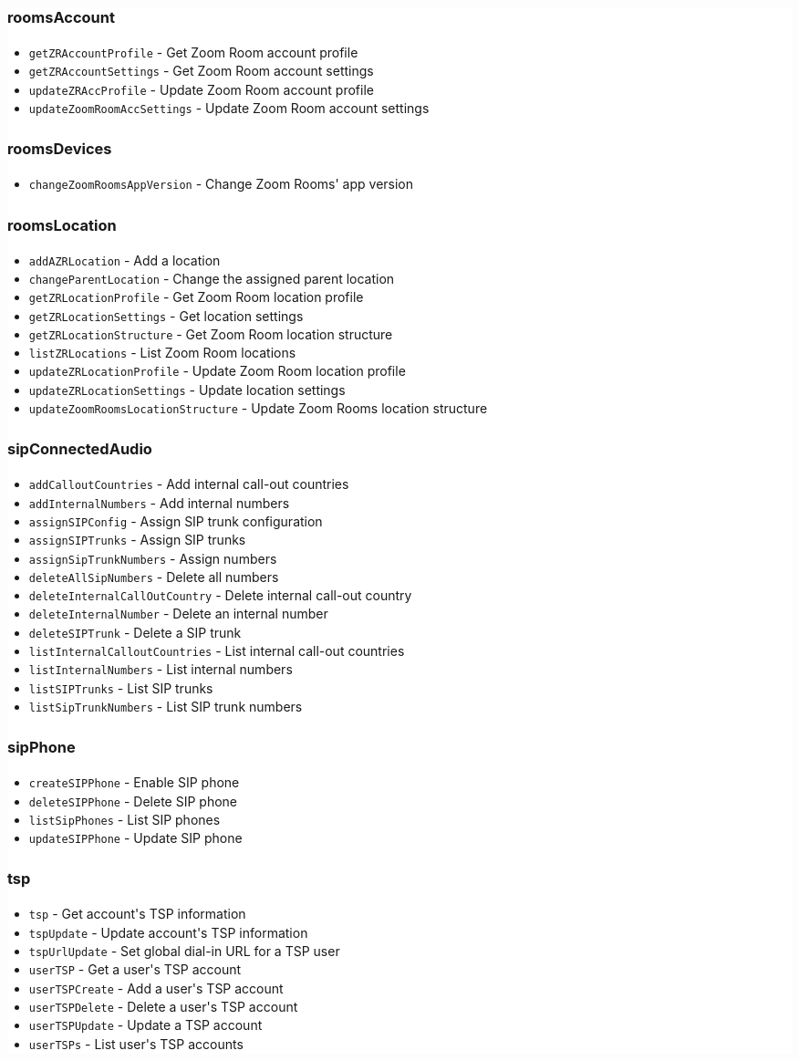 ### roomsAccount

* `getZRAccountProfile` - Get Zoom Room account profile
* `getZRAccountSettings` - Get Zoom Room account settings
* `updateZRAccProfile` - Update Zoom Room account profile
* `updateZoomRoomAccSettings` - Update Zoom Room account settings

### roomsDevices

* `changeZoomRoomsAppVersion` - Change Zoom Rooms' app version

### roomsLocation

* `addAZRLocation` - Add a location
* `changeParentLocation` - Change the assigned parent location
* `getZRLocationProfile` - Get Zoom Room location profile
* `getZRLocationSettings` - Get location settings
* `getZRLocationStructure` - Get Zoom Room location structure
* `listZRLocations` - List Zoom Room locations
* `updateZRLocationProfile` - Update Zoom Room location profile
* `updateZRLocationSettings` - Update location settings
* `updateZoomRoomsLocationStructure` - Update Zoom Rooms location structure

### sipConnectedAudio

* `addCalloutCountries` - Add internal call-out countries
* `addInternalNumbers` - Add internal numbers
* `assignSIPConfig` - Assign SIP trunk configuration
* `assignSIPTrunks` - Assign SIP trunks
* `assignSipTrunkNumbers` - Assign numbers
* `deleteAllSipNumbers` - Delete all numbers
* `deleteInternalCallOutCountry` - Delete internal call-out country
* `deleteInternalNumber` - Delete an internal number
* `deleteSIPTrunk` - Delete a SIP trunk
* `listInternalCalloutCountries` - List internal call-out countries
* `listInternalNumbers` - List internal numbers
* `listSIPTrunks` - List SIP trunks
* `listSipTrunkNumbers` - List SIP trunk numbers

### sipPhone

* `createSIPPhone` - Enable SIP phone
* `deleteSIPPhone` - Delete SIP phone
* `listSipPhones` - List SIP phones
* `updateSIPPhone` - Update SIP phone

### tsp

* `tsp` - Get account's TSP information
* `tspUpdate` - Update account's TSP information
* `tspUrlUpdate` - Set global dial-in URL for a TSP user
* `userTSP` - Get a user's TSP account
* `userTSPCreate` - Add a user's TSP account
* `userTSPDelete` - Delete a user's TSP account
* `userTSPUpdate` - Update a TSP account
* `userTSPs` - List user's TSP accounts
